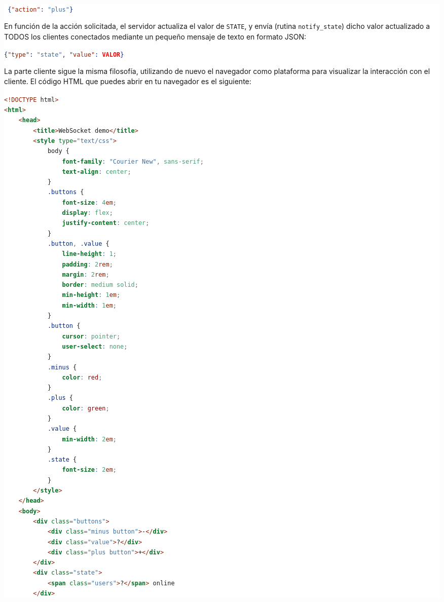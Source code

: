 ```json
 {"action": "plus"}
```

En función de la acción solicitada, el servidor actualiza el valor de `STATE`,
y envía (rutina `notify_state`) dicho valor actualizado a TODOS los clientes
conectados mediante un pequeño mensaje de texto en formato JSON:

```json
{"type": "state", "value": VALOR}
```

La parte cliente sigue la misma filosofía, utilizando de nuevo el navegador
como plataforma para visualizar la interacción con el cliente. El código HTML
que puedes abrir en tu navegador es el siguiente:

```html
<!DOCTYPE html>
<html>
    <head>
        <title>WebSocket demo</title>
        <style type="text/css">
            body {
                font-family: "Courier New", sans-serif;
                text-align: center;
            }
            .buttons {
                font-size: 4em;
                display: flex;
                justify-content: center;
            }
            .button, .value {
                line-height: 1;
                padding: 2rem;
                margin: 2rem;
                border: medium solid;
                min-height: 1em;
                min-width: 1em;
            }
            .button {
                cursor: pointer;
                user-select: none;
            }
            .minus {
                color: red;
            }
            .plus {
                color: green;
            }
            .value {
                min-width: 2em;
            }
            .state {
                font-size: 2em;
            }
        </style>
    </head>
    <body>
        <div class="buttons">
            <div class="minus button">-</div>
            <div class="value">?</div>
            <div class="plus button">+</div>
        </div>
        <div class="state">
            <span class="users">?</span> online
        </div>
```